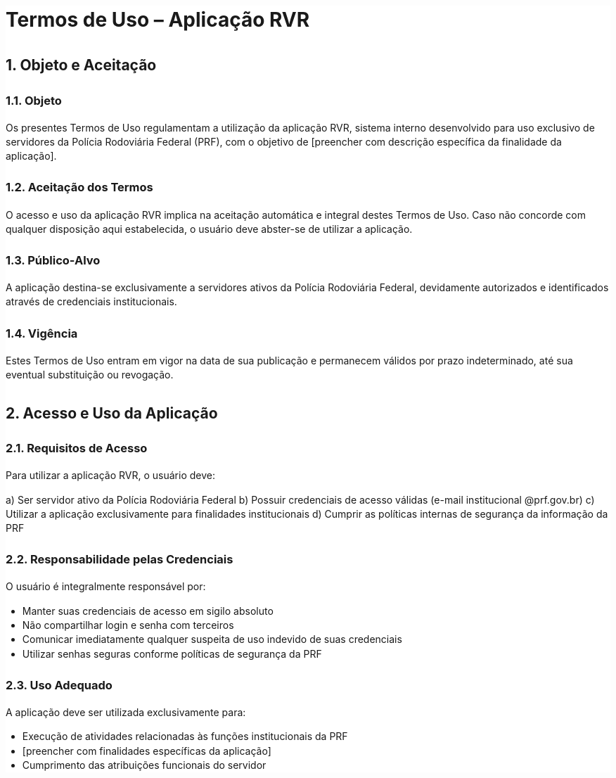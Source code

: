 # Termos de Uso – Aplicação RVR

## 1. Objeto e Aceitação

### 1.1. Objeto

Os presentes Termos de Uso regulamentam a utilização da aplicação RVR, sistema interno desenvolvido para uso exclusivo de servidores da Polícia Rodoviária Federal (PRF), com o objetivo de [preencher com descrição específica da finalidade da aplicação].

### 1.2. Aceitação dos Termos

O acesso e uso da aplicação RVR implica na aceitação automática e integral destes Termos de Uso. Caso não concorde com qualquer disposição aqui estabelecida, o usuário deve abster-se de utilizar a aplicação.

### 1.3. Público-Alvo

A aplicação destina-se exclusivamente a servidores ativos da Polícia Rodoviária Federal, devidamente autorizados e identificados através de credenciais institucionais.

### 1.4. Vigência

Estes Termos de Uso entram em vigor na data de sua publicação e permanecem válidos por prazo indeterminado, até sua eventual substituição ou revogação.

## 2. Acesso e Uso da Aplicação

### 2.1. Requisitos de Acesso

Para utilizar a aplicação RVR, o usuário deve:

a) Ser servidor ativo da Polícia Rodoviária Federal
b) Possuir credenciais de acesso válidas (e-mail institucional @prf.gov.br)
c) Utilizar a aplicação exclusivamente para finalidades institucionais
d) Cumprir as políticas internas de segurança da informação da PRF

### 2.2. Responsabilidade pelas Credenciais

O usuário é integralmente responsável por:
- Manter suas credenciais de acesso em sigilo absoluto
- Não compartilhar login e senha com terceiros
- Comunicar imediatamente qualquer suspeita de uso indevido de suas credenciais
- Utilizar senhas seguras conforme políticas de segurança da PRF

### 2.3. Uso Adequado

A aplicação deve ser utilizada exclusivamente para:
- Execução de atividades relacionadas às funções institucionais da PRF
- [preencher com finalidades específicas da aplicação]
- Cumprimento das atribuições funcionais do servidor
